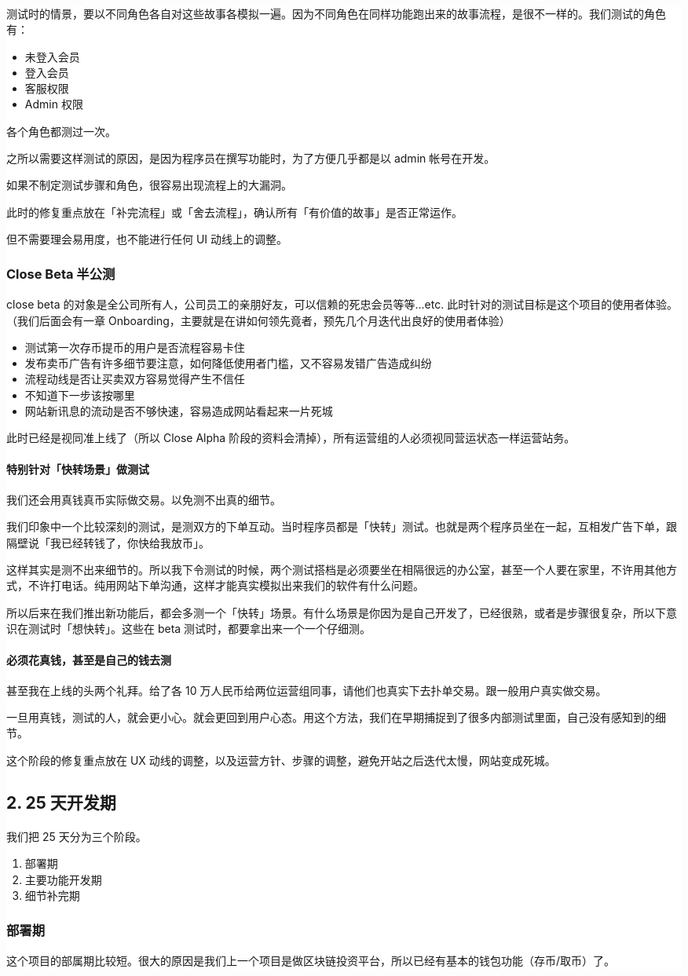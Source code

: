 测试时的情景，要以不同角色各自对这些故事各模拟一遍。因为不同角色在同样功能跑出来的故事流程，是很不一样的。我们测试的角色有：

* 未登入会员
* 登入会员
* 客服权限
* Admin 权限

各个角色都测过一次。

之所以需要这样测试的原因，是因为程序员在撰写功能时，为了方便几乎都是以 admin 帐号在开发。

如果不制定测试步骤和角色，很容易出现流程上的大漏洞。

此时的修复重点放在「补完流程」或「舍去流程」，确认所有「有价值的故事」是否正常运作。

但不需要理会易用度，也不能进行任何 UI 动线上的调整。

### Close Beta 半公测

close beta 的对象是全公司所有人，公司员工的亲朋好友，可以信赖的死忠会员等等...etc. 此时针对的测试目标是这个项目的使用者体验。（我们后面会有一章 Onboarding，主要就是在讲如何领先竟者，预先几个月迭代出良好的使用者体验）

* 测试第一次存币提币的用户是否流程容易卡住
* 发布卖币广告有许多细节要注意，如何降低使用者门槛，又不容易发错广告造成纠纷
* 流程动线是否让买卖双方容易觉得产生不信任
* 不知道下一步该按哪里
* 网站新讯息的流动是否不够快速，容易造成网站看起来一片死城

此时已经是视同准上线了（所以 Close Alpha 阶段的资料会清掉），所有运营组的人必须视同营运状态一样运营站务。

#### 特别针对「快转场景」做测试

我们还会用真钱真币实际做交易。以免测不出真的细节。

我们印象中一个比较深刻的测试，是测双方的下单互动。当时程序员都是「快转」测试。也就是两个程序员坐在一起，互相发广告下单，跟隔壁说「我已经转钱了，你快给我放币」。

这样其实是测不出来细节的。所以我下令测试的时候，两个测试搭档是必须要坐在相隔很远的办公室，甚至一个人要在家里，不许用其他方式，不许打电话。纯用网站下单沟通，这样才能真实模拟出来我们的软件有什么问题。

所以后来在我们推出新功能后，都会多测一个「快转」场景。有什么场景是你因为是自己开发了，已经很熟，或者是步骤很复杂，所以下意识在测试时「想快转」。这些在 beta 测试时，都要拿出来一个一个仔细测。

#### 必须花真钱，甚至是自己的钱去测

甚至我在上线的头两个礼拜。给了各 10 万人民币给两位运营组同事，请他们也真实下去扑单交易。跟一般用户真实做交易。

一旦用真钱，测试的人，就会更小心。就会更回到用户心态。用这个方法，我们在早期捕捉到了很多内部测试里面，自己没有感知到的细节。

这个阶段的修复重点放在 UX 动线的调整，以及运营方针、步骤的调整，避免开站之后迭代太慢，网站变成死城。

## 2. 25 天开发期

我们把 25 天分为三个阶段。

1) 部署期
2) 主要功能开发期
3) 细节补完期

### 部署期

这个项目的部属期比较短。很大的原因是我们上一个项目是做区块链投资平台，所以已经有基本的钱包功能（存币/取币）了。
